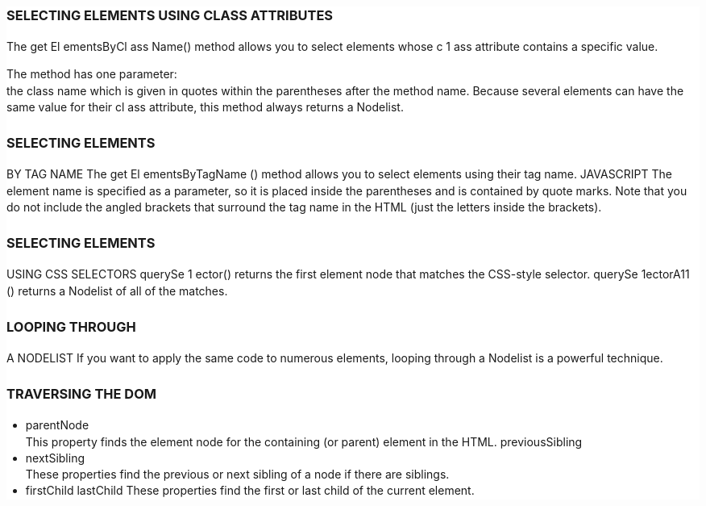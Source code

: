 ### SELECTING ELEMENTS USING CLASS ATTRIBUTES
The get El ementsByCl ass Name()
method allows you to select
elements whose c 1 ass attribute
contains a specific value.  

The method has one parameter:  
the class name which is given
in quotes within the parentheses
after the method name.
Because several elements can
have the same value for their
cl ass attribute, this method
always returns a Nodelist.
### SELECTING ELEMENTS
BY TAG NAME
The get El ementsByTagName ()
method allows you to select
elements using their tag name.
JAVASCRIPT
The element name is specified
as a parameter, so it is placed
inside the parentheses and is
contained by quote marks.
Note that you do not include the
angled brackets that surround
the tag name in the HTML (just
the letters inside the brackets).
### SELECTING ELEMENTS
USING CSS SELECTORS
querySe 1 ector() returns
the first element node that
matches the CSS-style selector.
querySe 1ectorA11 () returns a
Nodelist of all of the matches.
### LOOPING THROUGH
A NODELIST
If you want to apply the same
code to numerous elements,
looping through a Nodelist is a
powerful technique.

### TRAVERSING THE DOM
- parentNode  
This property finds the element
node for the containing (or
parent) element in the HTML.
 previousSibling
- nextSibling  
These properties find the
previous or next sibling of a node
if there are siblings.
- firstChild
lastChild
These properties find the first or
last child of the current element.
